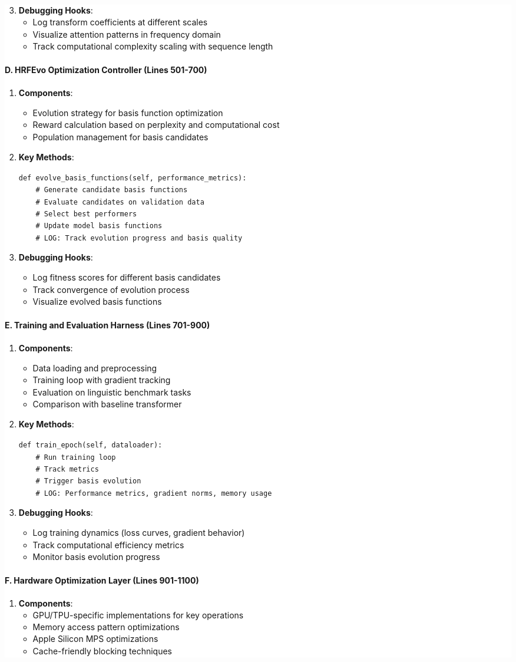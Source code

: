 3. **Debugging Hooks**:
   - Log transform coefficients at different scales
   - Visualize attention patterns in frequency domain
   - Track computational complexity scaling with sequence length

#### D. HRFEvo Optimization Controller (Lines 501-700)

1. **Components**:
   - Evolution strategy for basis function optimization
   - Reward calculation based on perplexity and computational cost
   - Population management for basis candidates

2. **Key Methods**:
   ```
   def evolve_basis_functions(self, performance_metrics):
       # Generate candidate basis functions
       # Evaluate candidates on validation data
       # Select best performers
       # Update model basis functions
       # LOG: Track evolution progress and basis quality
   ```

3. **Debugging Hooks**:
   - Log fitness scores for different basis candidates
   - Track convergence of evolution process
   - Visualize evolved basis functions

#### E. Training and Evaluation Harness (Lines 701-900)

1. **Components**:
   - Data loading and preprocessing
   - Training loop with gradient tracking
   - Evaluation on linguistic benchmark tasks
   - Comparison with baseline transformer

2. **Key Methods**:
   ```
   def train_epoch(self, dataloader):
       # Run training loop
       # Track metrics
       # Trigger basis evolution
       # LOG: Performance metrics, gradient norms, memory usage
   ```

3. **Debugging Hooks**:
   - Log training dynamics (loss curves, gradient behavior)
   - Track computational efficiency metrics
   - Monitor basis evolution progress

#### F. Hardware Optimization Layer (Lines 901-1100)

1. **Components**:
   - GPU/TPU-specific implementations for key operations
   - Memory access pattern optimizations
   - Apple Silicon MPS optimizations
   - Cache-friendly blocking techniques
